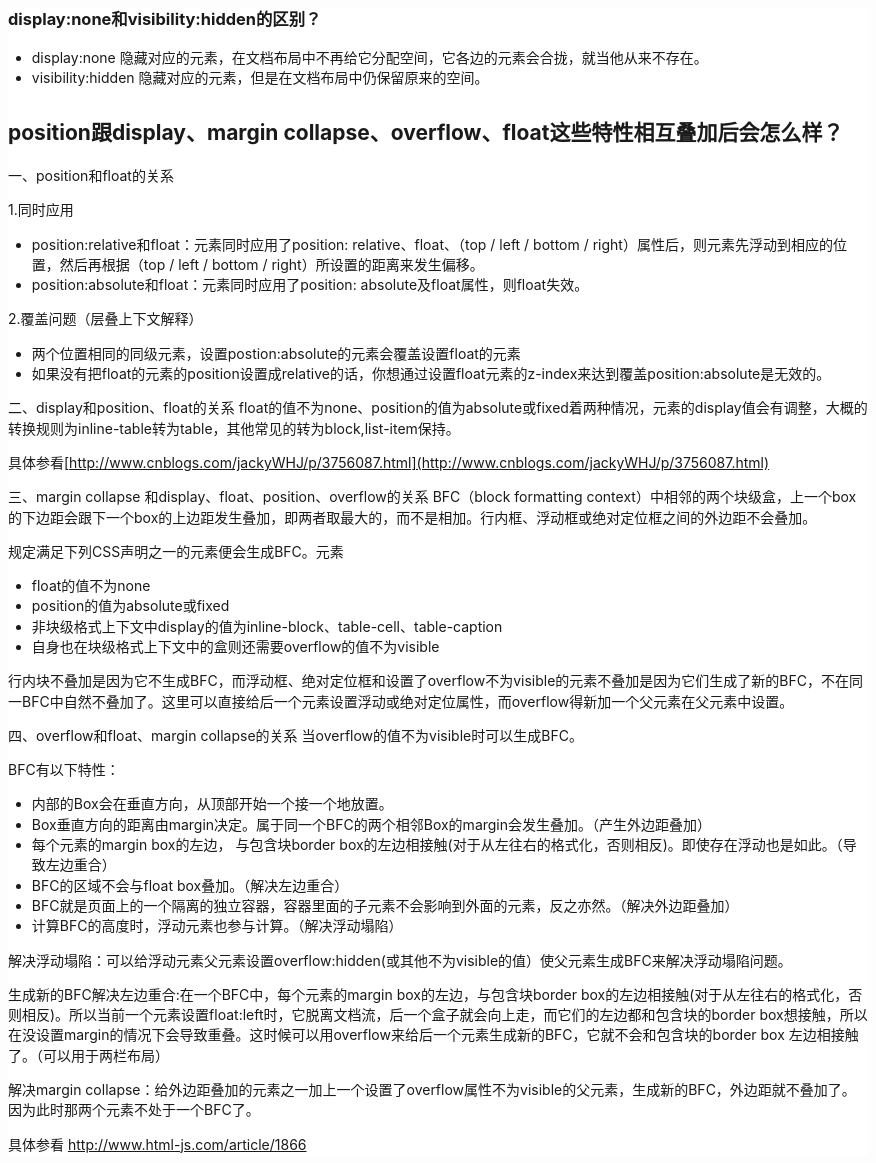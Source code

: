 ### display:none和visibility:hidden的区别？
- display:none  隐藏对应的元素，在文档布局中不再给它分配空间，它各边的元素会合拢，就当他从来不存在。
- visibility:hidden  隐藏对应的元素，但是在文档布局中仍保留原来的空间。

## position跟display、margin collapse、overflow、float这些特性相互叠加后会怎么样？

一、position和float的关系
 
1.同时应用
- position:relative和float：元素同时应用了position: relative、float、（top / left / bottom / right）属性后，则元素先浮动到相应的位置，然后再根据（top / left / bottom / right）所设置的距离来发生偏移。
- position:absolute和float：元素同时应用了position: absolute及float属性，则float失效。
  
2.覆盖问题（层叠上下文解释）
- 两个位置相同的同级元素，设置postion:absolute的元素会覆盖设置float的元素
- 如果没有把float的元素的position设置成relative的话，你想通过设置float元素的z-index来达到覆盖position:absolute是无效的。

二、display和position、float的关系
float的值不为none、position的值为absolute或fixed着两种情况，元素的display值会有调整，大概的转换规则为inline-table转为table，其他常见的转为block,list-item保持。

具体参看[http://www.cnblogs.com/jackyWHJ/p/3756087.html](http://www.cnblogs.com/jackyWHJ/p/3756087.html)

三、margin collapse 和display、float、position、overflow的关系
BFC（block formatting context）中相邻的两个块级盒，上一个box的下边距会跟下一个box的上边距发生叠加，即两者取最大的，而不是相加。行内框、浮动框或绝对定位框之间的外边距不会叠加。

规定满足下列CSS声明之一的元素便会生成BFC。元素

- float的值不为none
- position的值为absolute或fixed
- 非块级格式上下文中display的值为inline-block、table-cell、table-caption
- 自身也在块级格式上下文中的盒则还需要overflow的值不为visible

行内块不叠加是因为它不生成BFC，而浮动框、绝对定位框和设置了overflow不为visible的元素不叠加是因为它们生成了新的BFC，不在同一BFC中自然不叠加了。这里可以直接给后一个元素设置浮动或绝对定位属性，而overflow得新加一个父元素在父元素中设置。


四、overflow和float、margin collapse的关系
当overflow的值不为visible时可以生成BFC。

BFC有以下特性：
- 内部的Box会在垂直方向，从顶部开始一个接一个地放置。
- Box垂直方向的距离由margin决定。属于同一个BFC的两个相邻Box的margin会发生叠加。（产生外边距叠加）
- 每个元素的margin box的左边， 与包含块border box的左边相接触(对于从左往右的格式化，否则相反)。即使存在浮动也是如此。（导致左边重合）
- BFC的区域不会与float box叠加。（解决左边重合）
- BFC就是页面上的一个隔离的独立容器，容器里面的子元素不会影响到外面的元素，反之亦然。（解决外边距叠加）
- 计算BFC的高度时，浮动元素也参与计算。（解决浮动塌陷）

解决浮动塌陷：可以给浮动元素父元素设置overflow:hidden(或其他不为visible的值）使父元素生成BFC来解决浮动塌陷问题。

生成新的BFC解决左边重合:在一个BFC中，每个元素的margin box的左边，与包含块border box的左边相接触(对于从左往右的格式化，否则相反)。所以当前一个元素设置float:left时，它脱离文档流，后一个盒子就会向上走，而它们的左边都和包含块的border box想接触，所以在没设置margin的情况下会导致重叠。这时候可以用overflow来给后一个元素生成新的BFC，它就不会和包含块的border box 左边相接触了。（可以用于两栏布局）

解决margin collapse：给外边距叠加的元素之一加上一个设置了overflow属性不为visible的父元素，生成新的BFC，外边距就不叠加了。因为此时那两个元素不处于一个BFC了。

具体参看 http://www.html-js.com/article/1866







    
 






   

